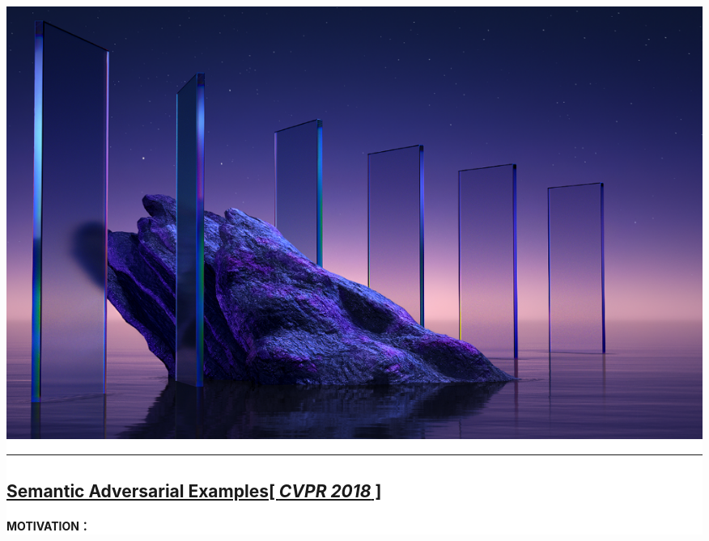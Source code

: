 ![图片](./assets/img/fig1.png)


---

## [Semantic Adversarial Examples[ *CVPR 2018* ]](https://arxiv.org/abs/1804.00499)

**MOTIVATION：**
